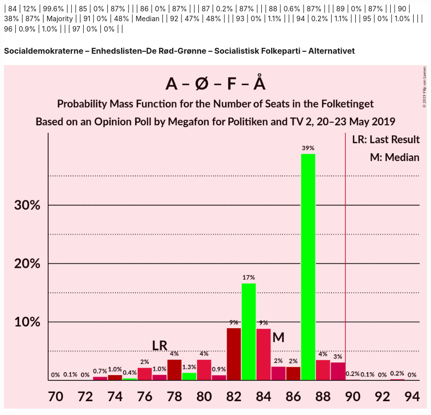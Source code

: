| 84 | 12% | 99.6% |  |
| 85 | 0% | 87% |  |
| 86 | 0% | 87% |  |
| 87 | 0.2% | 87% |  |
| 88 | 0.6% | 87% |  |
| 89 | 0% | 87% |  |
| 90 | 38% | 87% | Majority |
| 91 | 0% | 48% | Median |
| 92 | 47% | 48% |  |
| 93 | 0% | 1.1% |  |
| 94 | 0.2% | 1.1% |  |
| 95 | 0% | 1.0% |  |
| 96 | 0.9% | 1.0% |  |
| 97 | 0% | 0% |  |

### Socialdemokraterne – Enhedslisten–De Rød-Grønne – Socialistisk Folkeparti – Alternativet

![Graph with seats probability mass function not yet produced](2019-05-23-Megafon-coalitions-seats-pmf-a–ø–f–å.png "Seats Probability Mass Function")